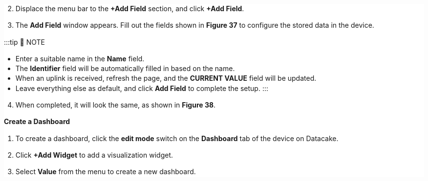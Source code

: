 2. Displace the menu bar to the **+Add Field** section, and click **+Add Field**.

<rk-img
  src="/assets/images/wisnode/soil-monitoring/supported-lora-network-servers/37-Add-Field.png"
  width="100%"
  caption="Add Field"
/>

3. The **Add Field** window appears. Fill out the fields shown in **Figure 37** to configure the stored data in the device.

<rk-img
  src="/assets/images/wisnode/soil-monitoring/supported-lora-network-servers/38-the-following-settings.png"
  width="60%"
  caption="Configuration fields"
/>


:::tip 📝 NOTE
- Enter a suitable name in the **Name** field.
- The **Identifier** field will be automatically filled in based on the name.
- When an uplink is received, refresh the page, and the **CURRENT VALUE** field will be updated.
- Leave everything else as default, and click **Add Field** to complete the setup.
:::

4. When completed, it will look the same, as shown in **Figure 38**.

<rk-img
  src="/assets/images/wisnode/soil-monitoring/supported-lora-network-servers/39-Added-fields.png"
  width="100%"
  caption="Successfully added fields"
/>

**Create a Dashboard**

1. To create a dashboard, click the **edit mode** switch on the **Dashboard** tab of the device on Datacake.

<rk-img
  src="/assets/images/wisnode/soil-monitoring/supported-lora-network-servers/40-Create-a-Dashboard.png"
  width="100%"
  caption="Turn on the edit mode switch"
/>

2. Click **+Add Widget** to add a visualization widget.

<rk-img
  src="/assets/images/wisnode/soil-monitoring/supported-lora-network-servers/41-Add-Widget.png"
  width="100%"
  caption="Add Visualization Widget"
/>

3. Select **Value** from the menu to create a new dashboard.

<rk-img
  src="/assets/images/wisnode/soil-monitoring/supported-lora-network-servers/42-Select-Value.png"
  width="80%"
  caption="Select Value to create a new dashboard"
/>
